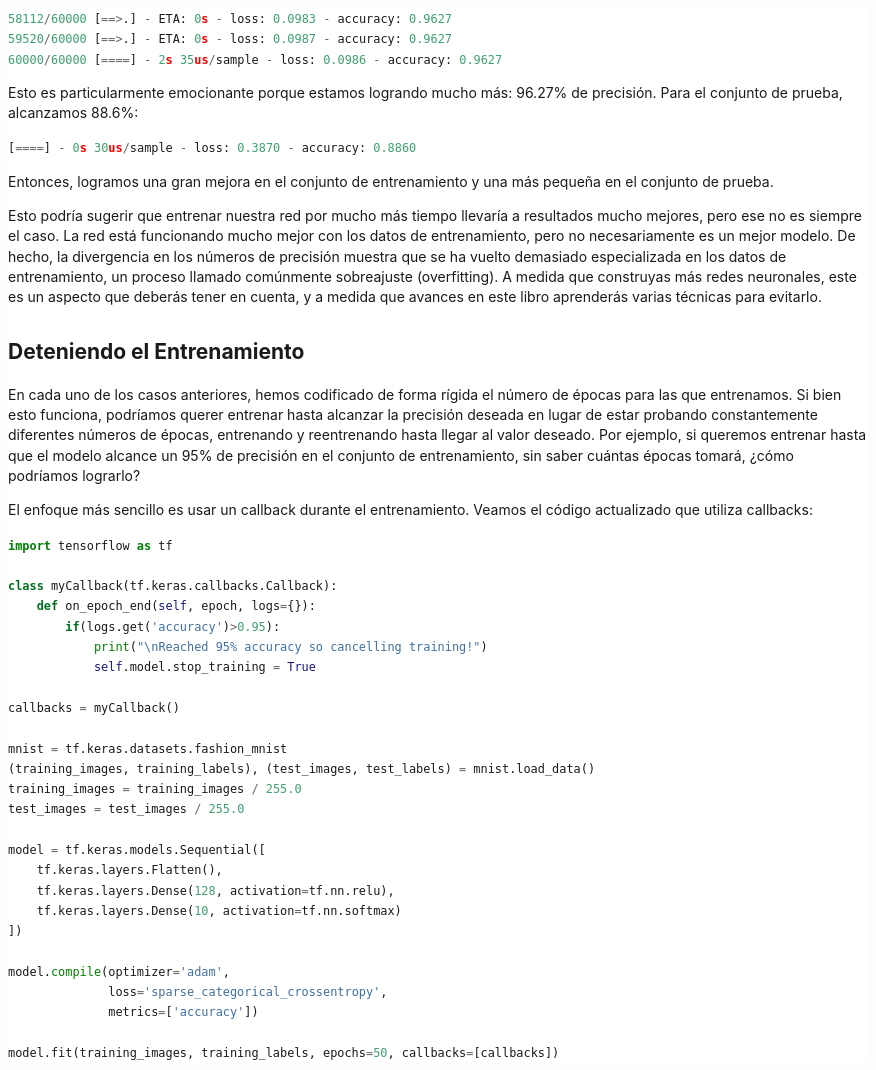 ```python
58112/60000 [==>.] - ETA: 0s - loss: 0.0983 - accuracy: 0.9627  
59520/60000 [==>.] - ETA: 0s - loss: 0.0987 - accuracy: 0.9627  
60000/60000 [====] - 2s 35us/sample - loss: 0.0986 - accuracy: 0.9627  
```

Esto es particularmente emocionante porque estamos logrando mucho más: 96.27% de precisión. Para el conjunto de prueba, alcanzamos 88.6%:

```python
[====] - 0s 30us/sample - loss: 0.3870 - accuracy: 0.8860  
```

Entonces, logramos una gran mejora en el conjunto de entrenamiento y una más pequeña en el conjunto de prueba.

Esto podría sugerir que entrenar nuestra red por mucho más tiempo llevaría a resultados mucho mejores, pero ese no es siempre el caso. La red está funcionando mucho mejor con los datos de entrenamiento, pero no necesariamente es un mejor modelo. De hecho, la divergencia en los números de precisión muestra que se ha vuelto demasiado especializada en los datos de entrenamiento, un proceso llamado comúnmente sobreajuste (overfitting). A medida que construyas más redes neuronales, este es un aspecto que deberás tener en cuenta, y a medida que avances en este libro aprenderás varias técnicas para evitarlo.

## Deteniendo el Entrenamiento
En cada uno de los casos anteriores, hemos codificado de forma rígida el número de épocas para las que entrenamos. Si bien esto funciona, podríamos querer entrenar hasta alcanzar la precisión deseada en lugar de estar probando constantemente diferentes números de épocas, entrenando y reentrenando hasta llegar al valor deseado. Por ejemplo, si queremos entrenar hasta que el modelo alcance un 95% de precisión en el conjunto de entrenamiento, sin saber cuántas épocas tomará, ¿cómo podríamos lograrlo?

El enfoque más sencillo es usar un callback durante el entrenamiento. Veamos el código actualizado que utiliza callbacks:

```python
import tensorflow as tf

class myCallback(tf.keras.callbacks.Callback):
    def on_epoch_end(self, epoch, logs={}):
        if(logs.get('accuracy')>0.95):
            print("\nReached 95% accuracy so cancelling training!")
            self.model.stop_training = True

callbacks = myCallback()

mnist = tf.keras.datasets.fashion_mnist
(training_images, training_labels), (test_images, test_labels) = mnist.load_data()
training_images = training_images / 255.0
test_images = test_images / 255.0

model = tf.keras.models.Sequential([
    tf.keras.layers.Flatten(),
    tf.keras.layers.Dense(128, activation=tf.nn.relu),
    tf.keras.layers.Dense(10, activation=tf.nn.softmax)
])

model.compile(optimizer='adam', 
              loss='sparse_categorical_crossentropy', 
              metrics=['accuracy'])

model.fit(training_images, training_labels, epochs=50, callbacks=[callbacks])
```

